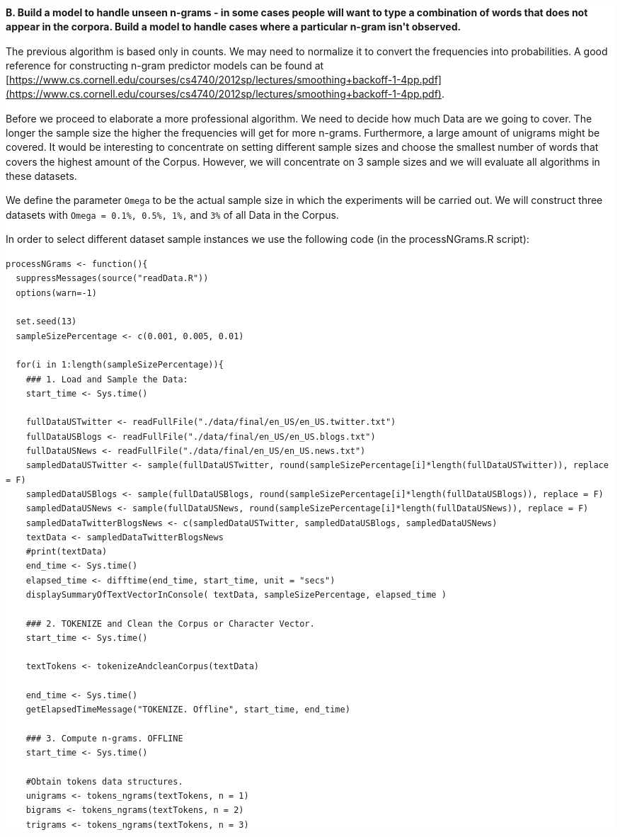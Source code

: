 **B. Build a model to handle unseen n-grams - in some cases people will want to type a combination of words that does not appear in the corpora. Build a model to handle cases where a particular n-gram isn't observed.**

The previous algorithm is based only in counts. We may need to normalize it to convert the frequencies into probabilities. A good reference for constructing n-gram predictor models can be found at [https://www.cs.cornell.edu/courses/cs4740/2012sp/lectures/smoothing+backoff-1-4pp.pdf](https://www.cs.cornell.edu/courses/cs4740/2012sp/lectures/smoothing+backoff-1-4pp.pdf).

Before we proceed to elaborate a more professional algorithm. We need to decide how much Data are we going to cover. The longer the sample size the higher the frequencies will get for more n-grams. Furthermore, a large amount of unigrams might be covered. It would be interesting to concentrate on setting different sample sizes and choose the smallest number of words that covers the highest amount of the Corpus. However, we will concentrate on 3 sample sizes and we will evaluate all algorithms in these datasets.

We define the parameter `Omega` to be the actual sample size in which the experiments will be carried out. We will construct three datasets with `Omega = 0.1%, 0.5%, 1%,` and `3%` of all Data in the Corpus.

In order to select different dataset sample instances we use the following code (in the processNGrams.R script):

```
processNGrams <- function(){
  suppressMessages(source("readData.R"))
  options(warn=-1)
  
  set.seed(13)
  sampleSizePercentage <- c(0.001, 0.005, 0.01) 
  
  for(i in 1:length(sampleSizePercentage)){
    ### 1. Load and Sample the Data:
    start_time <- Sys.time()
  
    fullDataUSTwitter <- readFullFile("./data/final/en_US/en_US.twitter.txt")
    fullDataUSBlogs <- readFullFile("./data/final/en_US/en_US.blogs.txt")
    fullDataUSNews <- readFullFile("./data/final/en_US/en_US.news.txt")
    sampledDataUSTwitter <- sample(fullDataUSTwitter, round(sampleSizePercentage[i]*length(fullDataUSTwitter)), replace = F)
    sampledDataUSBlogs <- sample(fullDataUSBlogs, round(sampleSizePercentage[i]*length(fullDataUSBlogs)), replace = F)
    sampledDataUSNews <- sample(fullDataUSNews, round(sampleSizePercentage[i]*length(fullDataUSNews)), replace = F) 
    sampledDataTwitterBlogsNews <- c(sampledDataUSTwitter, sampledDataUSBlogs, sampledDataUSNews)
    textData <- sampledDataTwitterBlogsNews
    #print(textData)
    end_time <- Sys.time()
    elapsed_time <- difftime(end_time, start_time, unit = "secs")
    displaySummaryOfTextVectorInConsole( textData, sampleSizePercentage, elapsed_time )
    
    ### 2. TOKENIZE and Clean the Corpus or Character Vector.
    start_time <- Sys.time()
    
    textTokens <- tokenizeAndcleanCorpus(textData)
    
    end_time <- Sys.time()
    getElapsedTimeMessage("TOKENIZE. Offline", start_time, end_time)
    
    ### 3. Compute n-grams. OFFLINE
    start_time <- Sys.time()
    
    #Obtain tokens data structures.
    unigrams <- tokens_ngrams(textTokens, n = 1)
    bigrams <- tokens_ngrams(textTokens, n = 2)
    trigrams <- tokens_ngrams(textTokens, n = 3)
```
